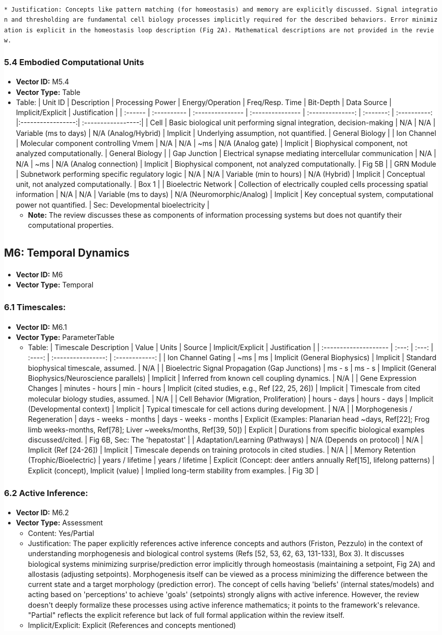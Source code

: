     * Justification: Concepts like pattern matching (for homeostasis) and memory are explicitly discussed. Signal integration and thresholding are fundamental cell biology processes implicitly required for the described behaviors. Error minimization is explicit in the homeostasis loop description (Fig 2A). Mathematical descriptions are not provided in the review.

### **5.4 Embodied Computational Units**
* **Vector ID:** M5.4
* **Vector Type:** Table
*   Table:
| Unit ID | Description | Processing Power | Energy/Operation | Freq/Resp. Time | Bit-Depth | Data Source | Implicit/Explicit | Justification |
| :------ | :---------- | :--------------- | :--------------- | :--------------: | :-------: | :----------: |:-----------------:| :-----------------:|
| Cell | Basic biological unit performing signal integration, decision-making | N/A | N/A | Variable (ms to days) | N/A (Analog/Hybrid) | Implicit | Underlying assumption, not quantified. | General Biology |
| Ion Channel | Molecular component controlling Vmem | N/A | N/A | ~ms | N/A (Analog gate) | Implicit | Biophysical component, not analyzed computationally. | General Biology |
| Gap Junction | Electrical synapse mediating intercellular communication | N/A | N/A | ~ms | N/A (Analog connection) | Implicit | Biophysical component, not analyzed computationally. | Fig 5B |
| GRN Module | Subnetwork performing specific regulatory logic | N/A | N/A | Variable (min to hours) | N/A (Hybrid) | Implicit | Conceptual unit, not analyzed computationally. | Box 1 |
| Bioelectric Network | Collection of electrically coupled cells processing spatial information | N/A | N/A | Variable (ms to days) | N/A (Neuromorphic/Analog) | Implicit | Key conceptual system, computational power not quantified. | Sec: Developmental bioelectricity |
    *   **Note:** The review discusses these as components of information processing systems but does not quantify their computational properties.

## M6: Temporal Dynamics
*   **Vector ID:** M6
*   **Vector Type:** Temporal

### **6.1 Timescales:**

*   **Vector ID:** M6.1
*   **Vector Type:** ParameterTable
    *   Table:
        | Timescale Description | Value | Units | Source | Implicit/Explicit | Justification |
        | :-------------------- | :---: | :---: | :----: | :----------------: | :------------: |
        | Ion Channel Gating | ~ms | ms | Implicit (General Biophysics) | Implicit | Standard biophysical timescale, assumed. | N/A |
        | Bioelectric Signal Propagation (Gap Junctions) | ms - s | ms - s | Implicit (General Biophysics/Neuroscience parallels) | Implicit | Inferred from known cell coupling dynamics. | N/A |
        | Gene Expression Changes | minutes - hours | min - hours | Implicit (cited studies, e.g., Ref [22, 25, 26]) | Implicit | Timescale from cited molecular biology studies, assumed. | N/A |
        | Cell Behavior (Migration, Proliferation) | hours - days | hours - days | Implicit (Developmental context) | Implicit | Typical timescale for cell actions during development. | N/A |
        | Morphogenesis / Regeneration | days - weeks - months | days - weeks - months | Explicit (Examples: Planarian head ~days, Ref[22]; Frog limb weeks-months, Ref[78]; Liver ~weeks/months, Ref[39, 50]) | Explicit | Durations from specific biological examples discussed/cited. | Fig 6B, Sec: The 'hepatostat' |
        | Adaptation/Learning (Pathways) | N/A (Depends on protocol) | N/A | Implicit (Ref [24-26]) | Implicit | Timescale depends on training protocols in cited studies. | N/A |
        | Memory Retention (Trophic/Bioelectric) | years / lifetime | years / lifetime | Explicit (Concept: deer antlers annually Ref[15], lifelong patterns) | Explicit (concept), Implicit (value) | Implied long-term stability from examples. | Fig 3D |

### **6.2 Active Inference:**

*   **Vector ID:** M6.2
*   **Vector Type:** Assessment
    *   Content: Yes/Partial
    *   Justification: The paper explicitly references active inference concepts and authors (Friston, Pezzulo) in the context of understanding morphogenesis and biological control systems (Refs [52, 53, 62, 63, 131-133], Box 3). It discusses biological systems minimizing surprise/prediction error implicitly through homeostasis (maintaining a setpoint, Fig 2A) and allostasis (adjusting setpoints). Morphogenesis itself can be viewed as a process minimizing the difference between the current state and a target morphology (prediction error). The concept of cells having 'beliefs' (internal states/models) and acting based on 'perceptions' to achieve 'goals' (setpoints) strongly aligns with active inference. However, the review doesn't deeply formalize these processes using active inference mathematics; it points to the framework's relevance. "Partial" reflects the explicit reference but lack of full formal application within the review itself.
    *   Implicit/Explicit: Explicit (References and concepts mentioned)